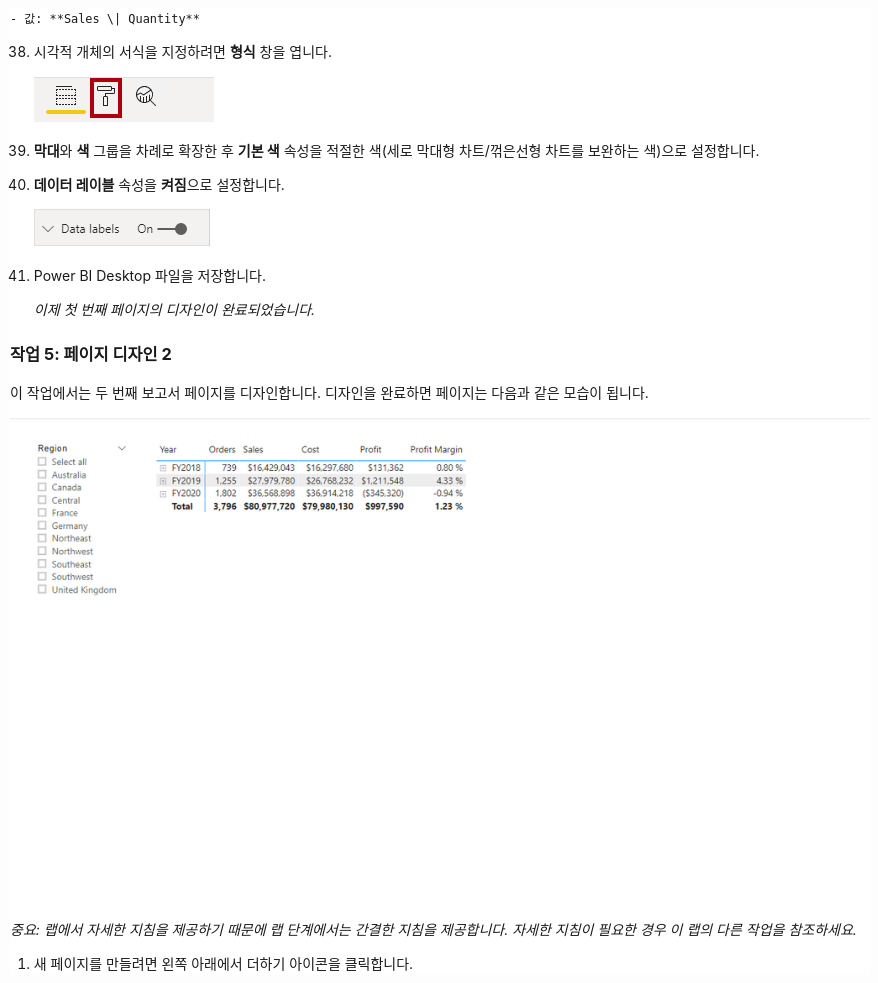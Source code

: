     - 값: **Sales \| Quantity**

38. 시각적 개체의 서식을 지정하려면 **형식** 창을 엽니다.

    ![그림 3](Linked_image_Files/07-design-report-in-power-bi-desktop_image35.png)

39. **막대**와 **색** 그룹을 차례로 확장한 후 **기본 색** 속성을 적절한 색(세로 막대형 차트/꺾은선형 차트를 보완하는 색)으로 설정합니다.

40. **데이터 레이블** 속성을 **켜짐**으로 설정합니다.

    ![그림 2](Linked_image_Files/07-design-report-in-power-bi-desktop_image36.png)

41. Power BI Desktop 파일을 저장합니다.

    *이제 첫 번째 페이지의 디자인이 완료되었습니다.*

### **작업 5: 페이지 디자인 2**

이 작업에서는 두 번째 보고서 페이지를 디자인합니다. 디자인을 완료하면 페이지는 다음과 같은 모습이 됩니다.

![슬라이서 1개와 행렬로 구성된 2페이지의 이미지](Linked_image_Files/07-design-report-in-power-bi-desktop_image37.png)

*중요: 랩에서 자세한 지침을 제공하기 때문에 랩 단계에서는 간결한 지침을 제공합니다. 자세한 지침이 필요한 경우 이 랩의 다른 작업을 참조하세요.*

1. 새 페이지를 만들려면 왼쪽 아래에서 더하기 아이콘을 클릭합니다.
